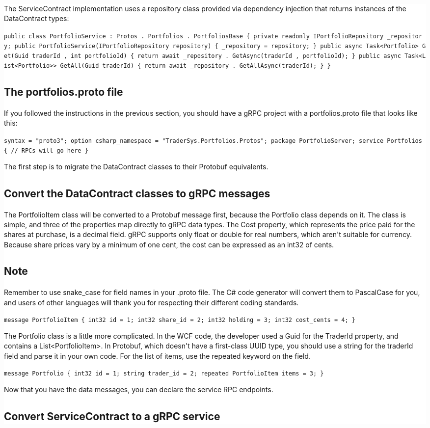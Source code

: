 The ServiceContract implementation uses a repository class provided via dependency injection that returns instances of the DataContract types:

```
public class PortfolioService : Protos . Portfolios . PortfoliosBase { private readonly IPortfolioRepository _repository; public PortfolioService(IPortfolioRepository repository) { _repository = repository; } public async Task<Portfolio> Get(Guid traderId , int portfolioId) { return await _repository . GetAsync(traderId , portfolioId); } public async Task<List<Portfolio>> GetAll(Guid traderId) { return await _repository . GetAllAsync(traderId); } }
```

## The portfolios.proto file

If you followed the instructions in the previous section, you should have a gRPC project with a portfolios.proto file that looks like this:

```
syntax = "proto3"; option csharp_namespace = "TraderSys.Portfolios.Protos"; package PortfolioServer; service Portfolios { // RPCs will go here }
```

The first step is to migrate the DataContract classes to their Protobuf equivalents.

## Convert the DataContract classes to gRPC messages

The PortfolioItem class will be converted to a Protobuf message first, because the Portfolio class depends on it. The class is simple, and three of the properties map directly to gRPC data types. The Cost property, which represents the price paid for the shares at purchase, is a decimal field. gRPC supports only float or double for real numbers, which aren't suitable for currency. Because share prices vary by a minimum of one cent, the cost can be expressed as an int32 of cents.

## Note

Remember to use snake\_case for field names in your .proto file. The C# code generator will convert them to PascalCase for you, and users of other languages will thank you for respecting their different coding standards.

```
message PortfolioItem { int32 id = 1; int32 share_id = 2; int32 holding = 3; int32 cost_cents = 4; }
```

The Portfolio class is a little more complicated. In the WCF code, the developer used a Guid for the TraderId property, and contains a List&lt;PortfolioItem&gt;. In Protobuf, which doesn't have a first-class UUID type, you should use a string for the traderId field and parse it in your own code. For the list of items, use the repeated keyword on the field.

```
message Portfolio { int32 id = 1; string trader_id = 2; repeated PortfolioItem items = 3; }
```

Now that you have the data messages, you can declare the service RPC endpoints.

## Convert ServiceContract to a gRPC service
